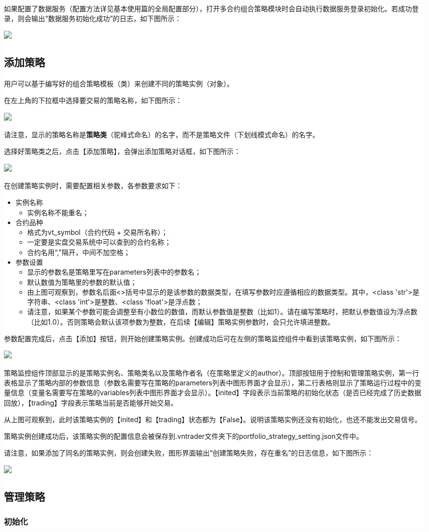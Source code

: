 如果配置了数据服务（配置方法详见基本使用篇的全局配置部分），打开多合约组合策略模块时会自动执行数据服务登录初始化。若成功登录，则会输出“数据服务初始化成功”的日志，如下图所示：

![](https://vnpy-doc.oss-cn-shanghai.aliyuncs.com/portfolio_strategy/2.png)


## 添加策略

用户可以基于编写好的组合策略模板（类）来创建不同的策略实例（对象）。

在左上角的下拉框中选择要交易的策略名称，如下图所示：

![](https://vnpy-doc.oss-cn-shanghai.aliyuncs.com/portfolio_strategy/3.png)

请注意，显示的策略名称是**策略类**（驼峰式命名）的名字，而不是策略文件（下划线模式命名）的名字。

选择好策略类之后，点击【添加策略】，会弹出添加策略对话框，如下图所示：

![](https://vnpy-doc.oss-cn-shanghai.aliyuncs.com/portfolio_strategy/4.png)

在创建策略实例时，需要配置相关参数，各参数要求如下：

- 实例名称
  - 实例名称不能重名；
- 合约品种
  - 格式为vt_symbol（合约代码 + 交易所名称）；
  - 一定要是实盘交易系统中可以查到的合约名称；
  - 合约名用“,”隔开，中间不加空格；
- 参数设置
  - 显示的参数名是策略里写在parameters列表中的参数名；
  - 默认数值为策略里的参数的默认值；
  - 由上图可观察到，参数名后面<>括号中显示的是该参数的数据类型，在填写参数时应遵循相应的数据类型。其中，<class 'str'>是字符串、<class 'int'>是整数、<class 'float'>是浮点数；
  - 请注意，如果某个参数可能会调整至有小数位的数值，而默认参数值是整数（比如1）。请在编写策略时，把默认参数值设为浮点数（比如1.0）。否则策略会默认该项参数为整数，在后续【编辑】策略实例参数时，会只允许填进整数。

参数配置完成后，点击【添加】按钮，则开始创建策略实例。创建成功后可在左侧的策略监控组件中看到该策略实例，如下图所示：

![](https://vnpy-doc.oss-cn-shanghai.aliyuncs.com/portfolio_strategy/5.png)

策略监控组件顶部显示的是策略实例名、策略类名以及策略作者名（在策略里定义的author）。顶部按钮用于控制和管理策略实例，第一行表格显示了策略内部的参数信息（参数名需要写在策略的parameters列表中图形界面才会显示），第二行表格则显示了策略运行过程中的变量信息（变量名需要写在策略的variables列表中图形界面才会显示）。【inited】字段表示当前策略的初始化状态（是否已经完成了历史数据回放），【trading】字段表示策略当前是否能够开始交易。

从上图可观察到，此时该策略实例的【inited】和【trading】状态都为【False】。说明该策略实例还没有初始化，也还不能发出交易信号。

策略实例创建成功后，该策略实例的配置信息会被保存到.vntrader文件夹下的portfolio_strategy_setting.json文件中。

请注意，如果添加了同名的策略实例，则会创建失败，图形界面输出“创建策略失败，存在重名”的日志信息，如下图所示：

![](https://vnpy-doc.oss-cn-shanghai.aliyuncs.com/portfolio_strategy/8.png)


## 管理策略

### 初始化
